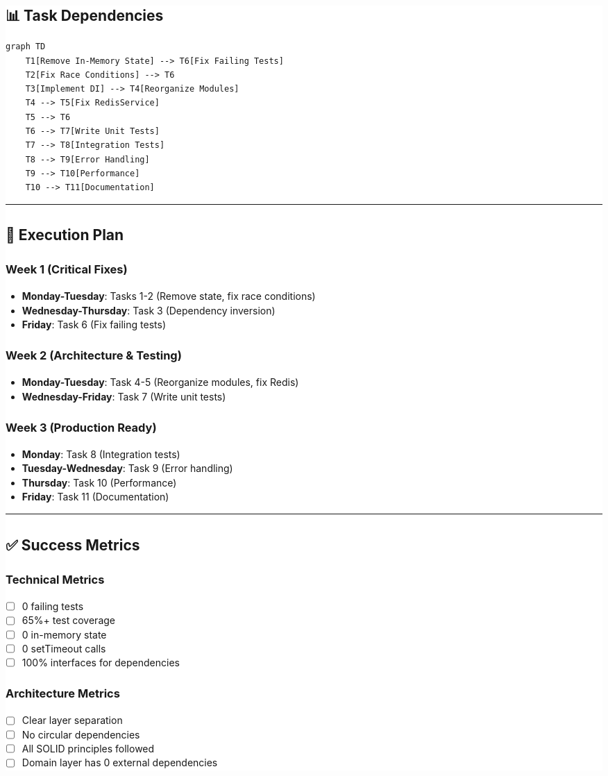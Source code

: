 
## 📊 Task Dependencies

```mermaid
graph TD
    T1[Remove In-Memory State] --> T6[Fix Failing Tests]
    T2[Fix Race Conditions] --> T6
    T3[Implement DI] --> T4[Reorganize Modules]
    T4 --> T5[Fix RedisService]
    T5 --> T6
    T6 --> T7[Write Unit Tests]
    T7 --> T8[Integration Tests]
    T8 --> T9[Error Handling]
    T9 --> T10[Performance]
    T10 --> T11[Documentation]
```

---

## 🚀 Execution Plan

### Week 1 (Critical Fixes)
- **Monday-Tuesday**: Tasks 1-2 (Remove state, fix race conditions)
- **Wednesday-Thursday**: Task 3 (Dependency inversion)
- **Friday**: Task 6 (Fix failing tests)

### Week 2 (Architecture & Testing)
- **Monday-Tuesday**: Task 4-5 (Reorganize modules, fix Redis)
- **Wednesday-Friday**: Task 7 (Write unit tests)

### Week 3 (Production Ready)
- **Monday**: Task 8 (Integration tests)
- **Tuesday-Wednesday**: Task 9 (Error handling)
- **Thursday**: Task 10 (Performance)
- **Friday**: Task 11 (Documentation)

---

## ✅ Success Metrics

### Technical Metrics
- [ ] 0 failing tests
- [ ] 65%+ test coverage
- [ ] 0 in-memory state
- [ ] 0 setTimeout calls
- [ ] 100% interfaces for dependencies

### Architecture Metrics
- [ ] Clear layer separation
- [ ] No circular dependencies
- [ ] All SOLID principles followed
- [ ] Domain layer has 0 external dependencies
